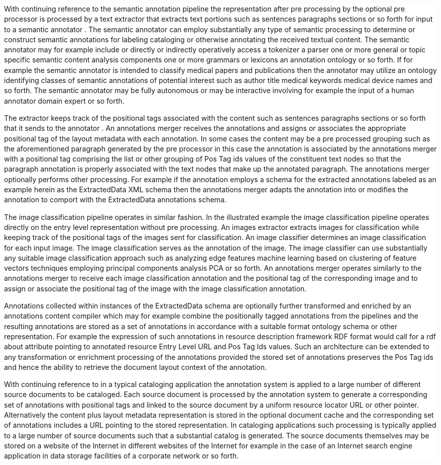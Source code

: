 With continuing reference to the semantic annotation pipeline the representation after pre processing by the optional pre processor is processed by a text extractor that extracts text portions such as sentences paragraphs sections or so forth for input to a semantic annotator . The semantic annotator can employ substantially any type of semantic processing to determine or construct semantic annotations for labeling cataloging or otherwise annotating the received textual content. The semantic annotator may for example include or directly or indirectly operatively access a tokenizer a parser one or more general or topic specific semantic content analysis components one or more grammars or lexicons an annotation ontology or so forth. If for example the semantic annotator is intended to classify medical papers and publications then the annotator may utilize an ontology identifying classes of semantic annotations of potential interest such as author title medical keywords medical device names and so forth. The semantic annotator may be fully autonomous or may be interactive involving for example the input of a human annotator domain expert or so forth.

The extractor keeps track of the positional tags associated with the content such as sentences paragraphs sections or so forth that it sends to the annotator . An annotations merger receives the annotations and assigns or associates the appropriate positional tag of the layout metadata with each annotation. In some cases the content may be a pre processed grouping such as the aforementioned paragraph generated by the pre processor in this case the annotation is associated by the annotations merger with a positional tag comprising the list or other grouping of Pos Tag ids values of the constituent text nodes so that the paragraph annotation is properly associated with the text nodes that make up the annotated paragraph. The annotations merger optionally performs other processing. For example if the annotation employs a schema for the extracted annotations labeled as an example herein as the ExtractedData XML schema then the annotations merger adapts the annotation into or modifies the annotation to comport with the ExtractedData annotations schema.

The image classification pipeline operates in similar fashion. In the illustrated example the image classification pipeline operates directly on the entry level representation without pre processing. An images extractor extracts images for classification while keeping track of the positional tags of the images sent for classification. An image classifier determines an image classification for each input image. The image classification serves as the annotation of the image. The image classifier can use substantially any suitable image classification approach such as analyzing edge features machine learning based on clustering of feature vectors techniques employing principal components analysis PCA or so forth. An annotations merger operates similarly to the annotations merger to receive each image classification annotation and the positional tag of the corresponding image and to assign or associate the positional tag of the image with the image classification annotation.

Annotations collected within instances of the ExtractedData schema are optionally further transformed and enriched by an annotations content compiler which may for example combine the positionally tagged annotations from the pipelines and the resulting annotations are stored as a set of annotations in accordance with a suitable format ontology schema or other representation. For example the expression of such annotations in resource description framework RDF format would call for a rdf about attribute pointing to annotated resource Entry Level URL and Pos Tag Ids values. Such an architecture can be extended to any transformation or enrichment processing of the annotations provided the stored set of annotations preserves the Pos Tag ids and hence the ability to retrieve the document layout context of the annotation.

With continuing reference to in a typical cataloging application the annotation system is applied to a large number of different source documents to be cataloged. Each source document is processed by the annotation system to generate a corresponding set of annotations with positional tags and linked to the source document by a uniform resource locator URL or other pointer. Alternatively the content plus layout metadata representation is stored in the optional document cache and the corresponding set of annotations includes a URL pointing to the stored representation. In cataloging applications such processing is typically applied to a large number of source documents such that a substantial catalog is generated. The source documents themselves may be stored on a website of the Internet in different websites of the Internet for example in the case of an Internet search engine application in data storage facilities of a corporate network or so forth.
